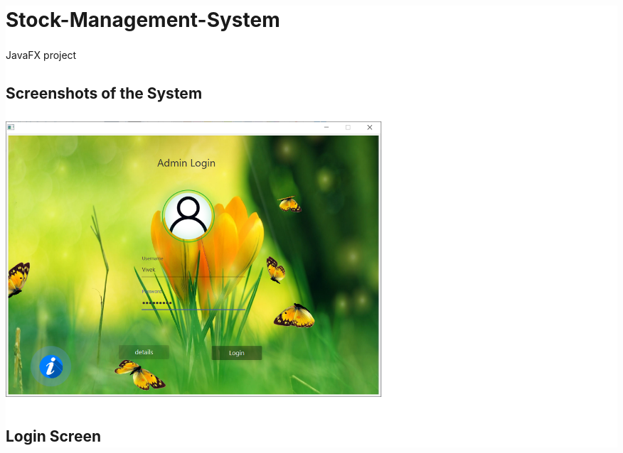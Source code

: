 # Stock-Management-System
JavaFX project

## Screenshots of the System

<img src="screenshot/1.png" height=400 width=600/><br>
## Login Screen <br>
